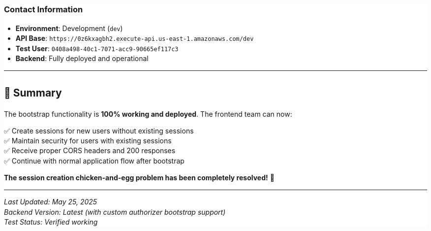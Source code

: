 ### **Contact Information**
- **Environment**: Development (`dev`)
- **API Base**: `https://0z6kxagbh2.execute-api.us-east-1.amazonaws.com/dev`
- **Test User**: `0408a498-40c1-7071-acc9-90665ef117c3`
- **Backend**: Fully deployed and operational

---

## 🎉 **Summary**

The bootstrap functionality is **100% working and deployed**. The frontend team can now:

✅ Create sessions for new users without existing sessions  
✅ Maintain security for users with existing sessions  
✅ Receive proper CORS headers and 200 responses  
✅ Continue with normal application flow after bootstrap  

**The session creation chicken-and-egg problem has been completely resolved!** 🎉

---

*Last Updated: May 25, 2025*  
*Backend Version: Latest (with custom authorizer bootstrap support)*  
*Test Status: Verified working* 